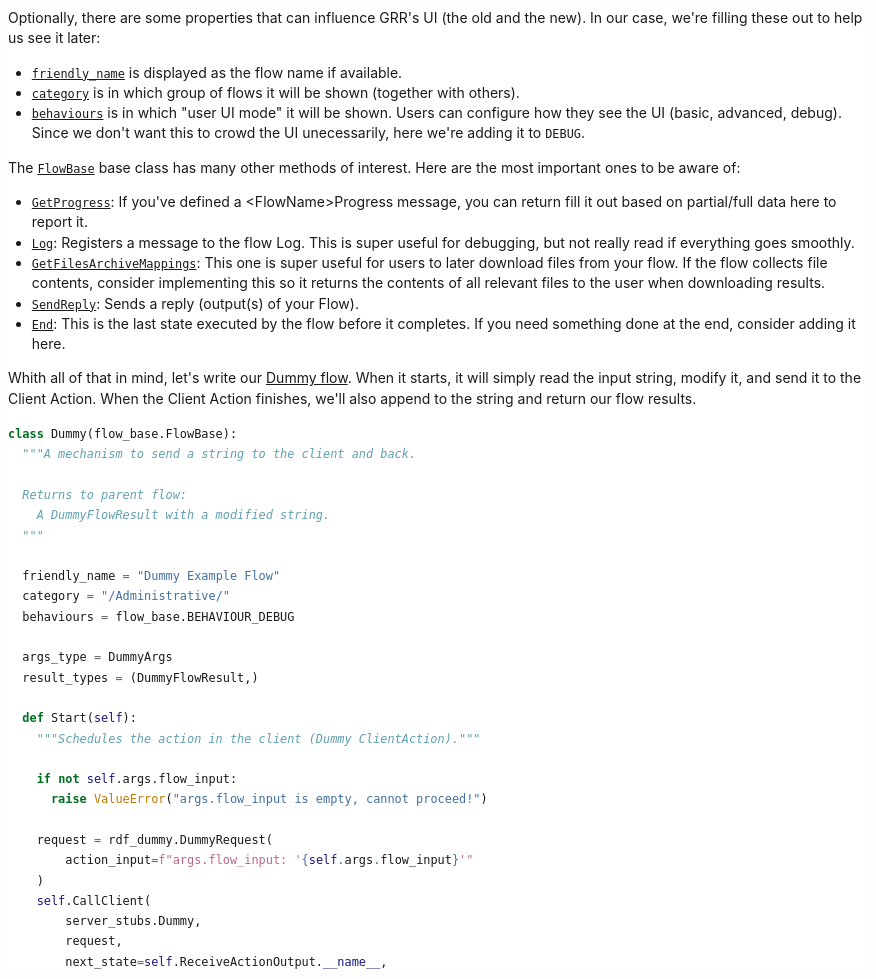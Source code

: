 Optionally, there are some properties that can influence GRR's UI (the old and the new). In our case, we're filling these out to help us see it later:

- [```friendly_name```](https://github.com/google/grr/blob/a6f1b31abfe82794b7d82fa8d54d8bd94bfed1bb/grr/server/grr_response_server/flow_base.py#L161) is displayed as the flow name if available.
- [```category```](https://github.com/google/grr/blob/a6f1b31abfe82794b7d82fa8d54d8bd94bfed1bb/grr/server/grr_response_server/flow_base.py#L160) is in which group of flows it will be shown (together with others).
- [```behaviours```](https://github.com/google/grr/blob/a6f1b31abfe82794b7d82fa8d54d8bd94bfed1bb/grr/server/grr_response_server/flow_base.py#L167) is in which "user UI mode" it will be shown. Users can configure how they see the UI (basic, advanced, debug). Since we don't want this to crowd the UI unecessarily, here we're adding it to ```DEBUG```.

The [```FlowBase```](https://github.com/google/grr/blob/master/grr/server/grr_response_server/flow_base.py) base class has many other methods of interest. Here are the most important ones to be aware of:

- [```GetProgress```](https://github.com/google/grr/blob/a6f1b31abfe82794b7d82fa8d54d8bd94bfed1bb/grr/server/grr_response_server/flow_base.py#L1161): If you've defined a \<FlowName>Progress message, you can return fill it out based on partial/full data here to report it.
- [```Log```](https://github.com/google/grr/blob/a6f1b31abfe82794b7d82fa8d54d8bd94bfed1bb/grr/server/grr_response_server/flow_base.py#L711): Registers a message to the flow Log. This is super useful for debugging, but not really read if everything goes smoothly.
- [```GetFilesArchiveMappings```](https://github.com/google/grr/blob/a6f1b31abfe82794b7d82fa8d54d8bd94bfed1bb/grr/server/grr_response_server/flow_base.py#L1170): This one is super useful for users to later download files from your flow. If the flow collects file contents, consider implementing this so it returns the contents of all relevant files to the user when downloading results.
- [```SendReply```](https://github.com/google/grr/blob/a6f1b31abfe82794b7d82fa8d54d8bd94bfed1bb/grr/server/grr_response_server/flow_base.py#L492): Sends a reply (output(s) of your Flow).
- [```End```](https://github.com/google/grr/blob/a6f1b31abfe82794b7d82fa8d54d8bd94bfed1bb/grr/server/grr_response_server/flow_base.py#L492): This is the last state executed by the flow before it completes. If you need something done at the end, consider adding it here.

Whith all of that in mind, let's write our [Dummy flow](https://github.com/google/grr/blob/master/grr/server/grr_response_server/flows/general/dummy.py). When it starts, it will simply read the input string, modify it, and send it to the Client Action. When the Client Action finishes, we'll also append to the string and return our flow results.

```python
class Dummy(flow_base.FlowBase):
  """A mechanism to send a string to the client and back.

  Returns to parent flow:
    A DummyFlowResult with a modified string.
  """

  friendly_name = "Dummy Example Flow"
  category = "/Administrative/"
  behaviours = flow_base.BEHAVIOUR_DEBUG

  args_type = DummyArgs
  result_types = (DummyFlowResult,)

  def Start(self):
    """Schedules the action in the client (Dummy ClientAction)."""

    if not self.args.flow_input:
      raise ValueError("args.flow_input is empty, cannot proceed!")

    request = rdf_dummy.DummyRequest(
        action_input=f"args.flow_input: '{self.args.flow_input}'"
    )
    self.CallClient(
        server_stubs.Dummy,
        request,
        next_state=self.ReceiveActionOutput.__name__,
```